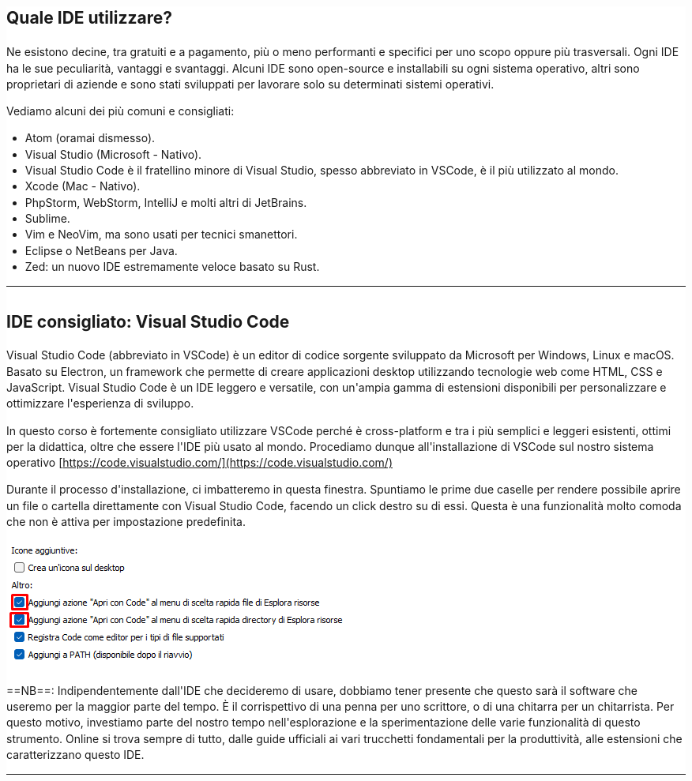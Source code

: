 
## Quale IDE utilizzare?

Ne esistono decine, tra gratuiti e a pagamento, più o meno performanti e specifici per uno scopo oppure più trasversali. Ogni IDE ha le sue peculiarità, vantaggi e svantaggi. Alcuni IDE sono open-source e installabili su ogni sistema operativo, altri sono proprietari di aziende e sono stati sviluppati per lavorare solo su determinati sistemi operativi.

Vediamo alcuni dei più comuni e consigliati:

- Atom (oramai dismesso).
- Visual Studio (Microsoft - Nativo).
- Visual Studio Code è il fratellino minore di Visual Studio, spesso abbreviato in VSCode, è il più utilizzato al mondo.
- Xcode (Mac - Nativo).
- PhpStorm, WebStorm, IntelliJ e molti altri di JetBrains.
- Sublime.
- Vim e NeoVim, ma sono usati per tecnici smanettori.
- Eclipse o NetBeans per Java.
- Zed: un nuovo IDE estremamente veloce basato su Rust.

----

## IDE consigliato: Visual Studio Code

Visual Studio Code (abbreviato in VSCode) è un editor di codice sorgente sviluppato da Microsoft per Windows, Linux e macOS. Basato su Electron, un framework che permette di creare applicazioni desktop utilizzando tecnologie web come HTML, CSS e JavaScript. Visual Studio Code è un IDE leggero e versatile, con un'ampia gamma di estensioni disponibili per personalizzare e ottimizzare l'esperienza di sviluppo.

In questo corso è fortemente consigliato utilizzare VSCode perché è cross-platform e tra i più semplici e leggeri esistenti, ottimi per la didattica, oltre che essere l'IDE più usato al mondo. Procediamo dunque all'installazione di VSCode sul nostro sistema operativo [https://code.visualstudio.com/](https://code.visualstudio.com/)

Durante il processo d'installazione, ci imbatteremo in questa finestra. Spuntiamo le prime due caselle per rendere possibile aprire un file o cartella direttamente con Visual Studio Code, facendo un click destro su di essi. Questa è una funzionalità molto comoda che non è attiva per impostazione predefinita.

![](./Attachments/Installazioni-iniziali-7.png)

==NB==: Indipendentemente dall'IDE che decideremo di usare, dobbiamo tener presente che questo sarà il software che useremo per la maggior parte del tempo. È il corrispettivo di una penna per uno scrittore, o di una chitarra per un chitarrista. Per questo motivo, investiamo parte del nostro tempo nell'esplorazione e la sperimentazione delle varie funzionalità di questo strumento. Online si trova sempre di tutto, dalle guide ufficiali ai vari trucchetti fondamentali per la produttività, alle estensioni che caratterizzano questo IDE.

---